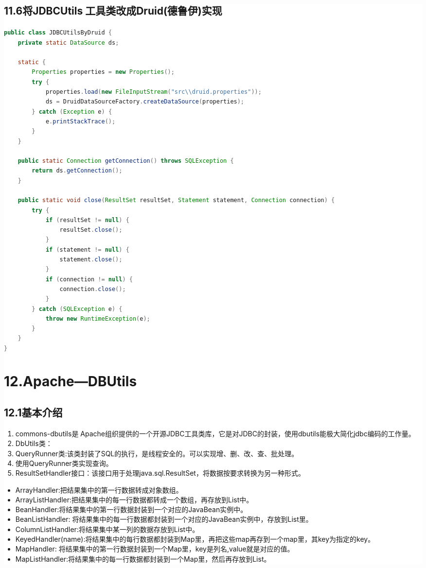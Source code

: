 ## 11.6将JDBCUtils 工具类改成Druid(德鲁伊)实现

```java
public class JDBCUtilsByDruid {
    private static DataSource ds;

    static {
        Properties properties = new Properties();
        try {
            properties.load(new FileInputStream("src\\druid.properties"));
            ds = DruidDataSourceFactory.createDataSource(properties);
        } catch (Exception e) {
            e.printStackTrace();
        }
    }

    public static Connection getConnection() throws SQLException {
        return ds.getConnection();
    }

    public static void close(ResultSet resultSet, Statement statement, Connection connection) {
        try {
            if (resultSet != null) {
                resultSet.close();
            }
            if (statement != null) {
                statement.close();
            }
            if (connection != null) {
                connection.close();
            }
        } catch (SQLException e) {
            throw new RuntimeException(e);
        }
    }
}
```

# 12.Apache—DBUtils

## 12.1基本介绍

1. commons-dbutils是 Apache组织提供的一个开源JDBC工具类库，它是对JDBC的封装，使用dbutils能极大简化jdbc编码的工作量。
2. DbUtils类：
3. QueryRunner类:该类封装了SQL的执行，是线程安全的。可以实现增、删、改、查、批处理。
4. 使用QueryRunner类实现查询。
5. ResultSetHandler接口：该接口用于处理java.sql.ResultSet，将数据按要求转换为另一种形式。
  + ArrayHandler:把结果集中的第一行数据转成对象数组。
  + ArrayListHandler:把结果集中的每一行数据都转成一个数组，再存放到List中。
  + BeanHandler:将结果集中的第一行数据封装到一个对应的JavaBean实例中。
  + BeanListHandler: 将结果集中的每一行数据都封装到一个对应的JavaBean实例中，存放到List里。
  + ColumnListHandler:将结果集中某一列的数据存放到List中。
  + KeyedHandler(name):将结果集中的每行数据都封装到Map里，再把这些map再存到一个map里，其key为指定的key。
  + MapHandler: 将结果集中的第一行数据封装到一个Map里，key是列名,value就是对应的值。
  + MapListHandler:将结果集中的每一行数据都封装到一个Map里，然后再存放到List。
